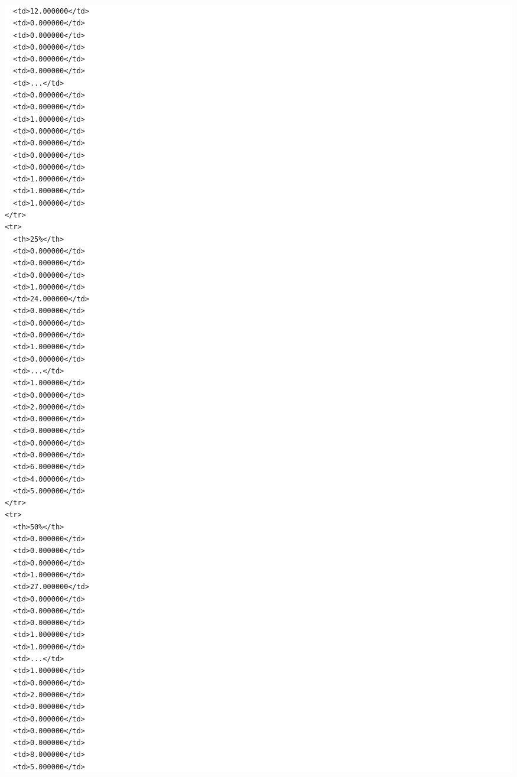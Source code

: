      <td>12.000000</td>
      <td>0.000000</td>
      <td>0.000000</td>
      <td>0.000000</td>
      <td>0.000000</td>
      <td>0.000000</td>
      <td>...</td>
      <td>0.000000</td>
      <td>0.000000</td>
      <td>1.000000</td>
      <td>0.000000</td>
      <td>0.000000</td>
      <td>0.000000</td>
      <td>0.000000</td>
      <td>1.000000</td>
      <td>1.000000</td>
      <td>1.000000</td>
    </tr>
    <tr>
      <th>25%</th>
      <td>0.000000</td>
      <td>0.000000</td>
      <td>0.000000</td>
      <td>1.000000</td>
      <td>24.000000</td>
      <td>0.000000</td>
      <td>0.000000</td>
      <td>0.000000</td>
      <td>1.000000</td>
      <td>0.000000</td>
      <td>...</td>
      <td>1.000000</td>
      <td>0.000000</td>
      <td>2.000000</td>
      <td>0.000000</td>
      <td>0.000000</td>
      <td>0.000000</td>
      <td>0.000000</td>
      <td>6.000000</td>
      <td>4.000000</td>
      <td>5.000000</td>
    </tr>
    <tr>
      <th>50%</th>
      <td>0.000000</td>
      <td>0.000000</td>
      <td>0.000000</td>
      <td>1.000000</td>
      <td>27.000000</td>
      <td>0.000000</td>
      <td>0.000000</td>
      <td>0.000000</td>
      <td>1.000000</td>
      <td>1.000000</td>
      <td>...</td>
      <td>1.000000</td>
      <td>0.000000</td>
      <td>2.000000</td>
      <td>0.000000</td>
      <td>0.000000</td>
      <td>0.000000</td>
      <td>0.000000</td>
      <td>8.000000</td>
      <td>5.000000</td>